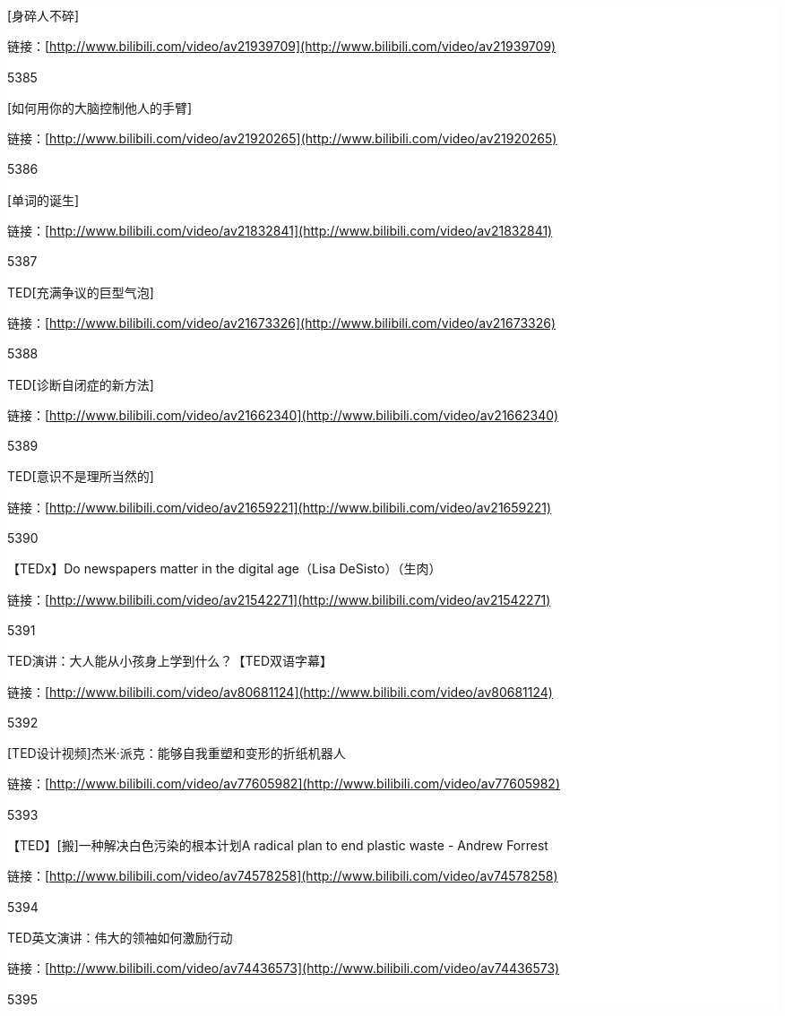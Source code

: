 [身碎人不碎]

链接：[http://www.bilibili.com/video/av21939709](http://www.bilibili.com/video/av21939709)

5385

[如何用你的大脑控制他人的手臂]

链接：[http://www.bilibili.com/video/av21920265](http://www.bilibili.com/video/av21920265)

5386

[单词的诞生]

链接：[http://www.bilibili.com/video/av21832841](http://www.bilibili.com/video/av21832841)

5387

TED[充满争议的巨型气泡]

链接：[http://www.bilibili.com/video/av21673326](http://www.bilibili.com/video/av21673326)

5388

TED[诊断自闭症的新方法]

链接：[http://www.bilibili.com/video/av21662340](http://www.bilibili.com/video/av21662340)

5389

TED[意识不是理所当然的]

链接：[http://www.bilibili.com/video/av21659221](http://www.bilibili.com/video/av21659221)

5390

【TEDx】Do newspapers matter in the digital age（Lisa DeSisto）（生肉）

链接：[http://www.bilibili.com/video/av21542271](http://www.bilibili.com/video/av21542271)

5391

TED演讲：大人能从小孩身上学到什么？【TED双语字幕】

链接：[http://www.bilibili.com/video/av80681124](http://www.bilibili.com/video/av80681124)

5392

[TED设计视频]杰米·派克：能够自我重塑和变形的折纸机器人

链接：[http://www.bilibili.com/video/av77605982](http://www.bilibili.com/video/av77605982)

5393

【TED】[搬]一种解决白色污染的根本计划A radical plan to end plastic waste - Andrew Forrest

链接：[http://www.bilibili.com/video/av74578258](http://www.bilibili.com/video/av74578258)

5394

TED英文演讲：伟大的领袖如何激励行动

链接：[http://www.bilibili.com/video/av74436573](http://www.bilibili.com/video/av74436573)

5395
